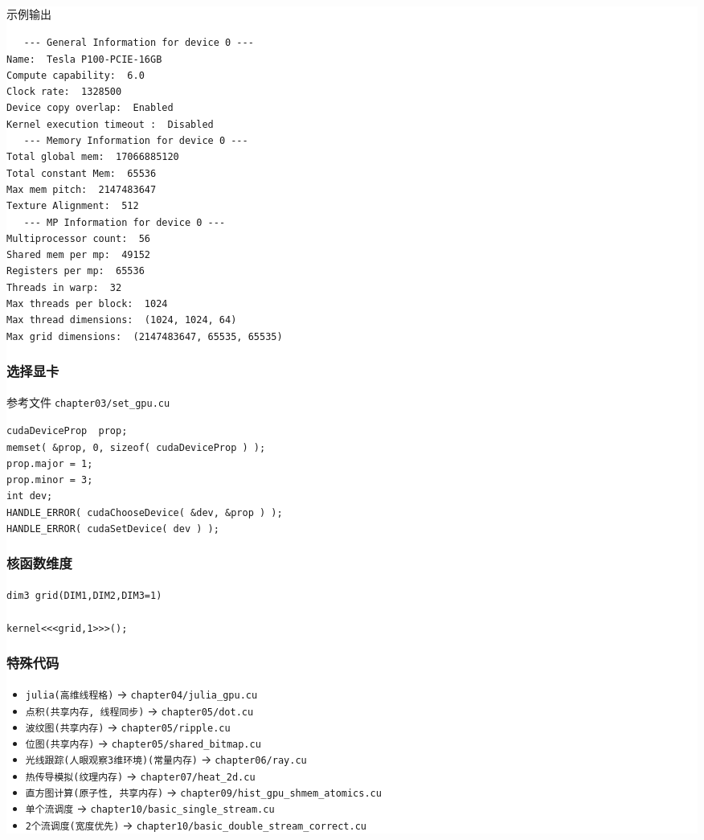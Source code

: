 示例输出

```
   --- General Information for device 0 ---
Name:  Tesla P100-PCIE-16GB
Compute capability:  6.0
Clock rate:  1328500
Device copy overlap:  Enabled
Kernel execution timeout :  Disabled
   --- Memory Information for device 0 ---
Total global mem:  17066885120
Total constant Mem:  65536
Max mem pitch:  2147483647
Texture Alignment:  512
   --- MP Information for device 0 ---
Multiprocessor count:  56
Shared mem per mp:  49152
Registers per mp:  65536
Threads in warp:  32
Max threads per block:  1024
Max thread dimensions:  (1024, 1024, 64)
Max grid dimensions:  (2147483647, 65535, 65535)
```

### 选择显卡

参考文件 `chapter03/set_gpu.cu`

```
cudaDeviceProp  prop;
memset( &prop, 0, sizeof( cudaDeviceProp ) );
prop.major = 1;
prop.minor = 3;
int dev;
HANDLE_ERROR( cudaChooseDevice( &dev, &prop ) );
HANDLE_ERROR( cudaSetDevice( dev ) );
```

### 核函数维度

```
dim3 grid(DIM1,DIM2,DIM3=1)

kernel<<<grid,1>>>();
```


### 特殊代码

- `julia(高维线程格)` -> `chapter04/julia_gpu.cu`
- `点积(共享内存, 线程同步)` -> `chapter05/dot.cu`
- `波纹图(共享内存)` -> `chapter05/ripple.cu`
- `位图(共享内存)` -> `chapter05/shared_bitmap.cu`
- `光线跟踪(人眼观察3维环境)(常量内存)` -> `chapter06/ray.cu`
- `热传导模拟(纹理内存)` -> `chapter07/heat_2d.cu`
- `直方图计算(原子性, 共享内存)` -> `chapter09/hist_gpu_shmem_atomics.cu`
- `单个流调度` -> `chapter10/basic_single_stream.cu`
- `2个流调度(宽度优先)` -> `chapter10/basic_double_stream_correct.cu`

